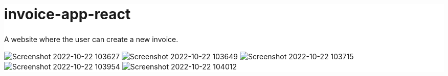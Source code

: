 # invoice-app-react
A website where the user can create a new invoice.

<img width="960" alt="Screenshot 2022-10-22 103627" src="https://user-images.githubusercontent.com/64399192/197321079-7f595754-daa9-45da-98e9-157d2672b484.png">
<img width="960" alt="Screenshot 2022-10-22 103649" src="https://user-images.githubusercontent.com/64399192/197321081-65bb5ee1-76ff-489b-b1d5-84105bf5df35.png">
<img width="960" alt="Screenshot 2022-10-22 103715" src="https://user-images.githubusercontent.com/64399192/197321082-6c4db37c-e0ab-4c0d-8a77-888e22989ba6.png">
<img width="959" alt="Screenshot 2022-10-22 103954" src="https://user-images.githubusercontent.com/64399192/197321075-425eea84-d5b0-46de-9ab5-fb5ef2af1071.png">
<img width="960" alt="Screenshot 2022-10-22 104012" src="https://user-images.githubusercontent.com/64399192/197321077-34a8fdeb-1f87-4dc9-9672-51e24a102ae1.png">

